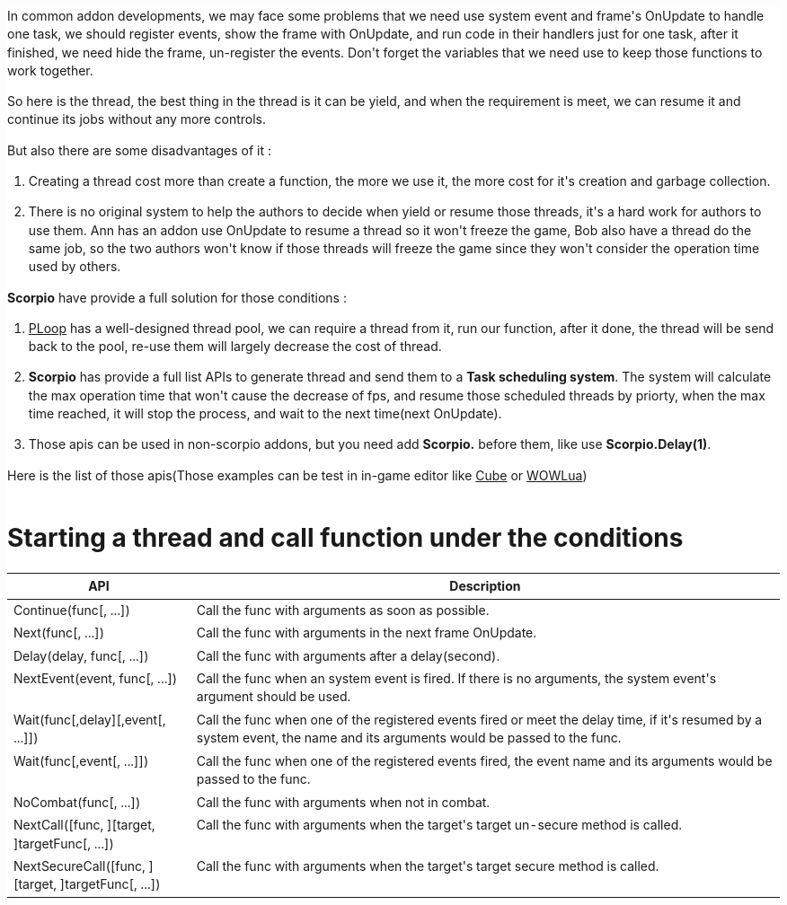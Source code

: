 In common addon developments, we may face some problems that we need use system event and frame's OnUpdate to handle one task, we should register events, show the frame with OnUpdate, and run code in their handlers just for one task, after it finished, we need hide the frame, un-register the events. Don't forget the variables that we need use to keep those functions to work together.

So here is the thread, the best thing in the thread is it can be yield, and when the requirement is meet, we can resume it and continue its jobs without any more controls.

But also there are some disadvantages of it :

1. Creating a thread cost more than create a function, the more we use it, the more cost for it's creation and garbage collection.

2. There is no original system to help the authors to decide when yield or resume those threads, it's a hard work for authors to use them. Ann has an addon use OnUpdate to resume a thread so it won't freeze the game, Bob also have a thread do the same job, so the two authors won't know if those threads will freeze the game since they won't consider the operation time used by others.

**Scorpio** have provide a full solution for those conditions :

1. [PLoop]() has a well-designed thread pool, we can require a thread from it, run our function, after it done, the thread will be send back to the pool, re-use them will largely decrease the cost of thread.

2. **Scorpio** has provide a full list APIs to generate thread and send them to a **Task scheduling system**. The system will calculate the max operation time that won't cause the decrease of fps, and resume those scheduled threads by priorty, when the max time reached, it will stop the process, and wait to the next time(next OnUpdate).

3. Those apis can be used in non-scorpio addons, but you need add **Scorpio.** before them, like use **Scorpio.Delay(1)**.

Here is the list of those apis(Those examples can be test in in-game editor like [Cube](https://wow.curseforge.com/projects/igas-cube) or [WOWLua]())

# Starting a thread and call function under the conditions #

API                                                 |Description
----------------------------------------------------|----------------------------------------
Continue(func[, ...])                               |Call the func with arguments as soon as possible.
Next(func[, ...])                                   |Call the func with arguments in the next frame OnUpdate.
Delay(delay, func[, ...])                           |Call the func with arguments after a delay(second).
NextEvent(event, func[, ...])                       |Call the func when an system event is fired. If there is no arguments, the system event's argument should be used.
Wait(func[,delay][,event[, ...]])                   |Call the func when one of the registered events fired or meet the delay time, if it's resumed by a system event, the name and its arguments would be passed to the func.
Wait(func[,event[, ...]])                           |Call the func when one of the registered events fired, the event name and its arguments would be passed to the func.
NoCombat(func[, ...])                               |Call the func with arguments when not in combat.
NextCall([func, ][target, ]targetFunc[, ...])       |Call the func with arguments when the target's target un-secure method is called.
NextSecureCall([func, ][target, ]targetFunc[, ...]) |Call the func with arguments when the target's target secure method is called.
